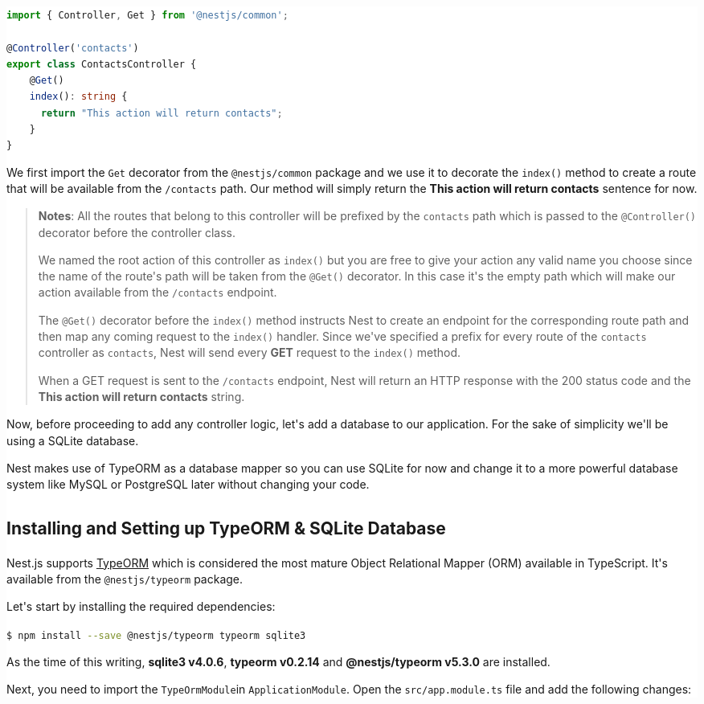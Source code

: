 ```ts
import { Controller, Get } from '@nestjs/common';

@Controller('contacts')
export class ContactsController {
    @Get()
    index(): string {
      return "This action will return contacts";
    }    
}
```

We first import the `Get` decorator from the `@nestjs/common` package and we use it to decorate the `index()` method to create a route that will be available from the `/contacts` path. Our method will simply return the **This action will return contacts** sentence for now.

> **Notes**: All the routes that belong to this controller will be prefixed by the `contacts` path which is passed to the `@Controller()` decorator before the controller class.
>
> We named the root action of this controller as `index()` but you are free to give your action any valid name you choose since the name of the route's path will be taken from the `@Get()` decorator. In this case it's the empty path which will make our action available from the `/contacts` endpoint.   
>
>The `@Get()` decorator before the `index()` method instructs Nest to create an endpoint for the corresponding route path and then map any coming request to the `index()` handler. Since we've specified a prefix for every route of the `contacts` controller as `contacts`, Nest will send every **GET** request to the `index()` method.
> 
>When a GET request is sent to the `/contacts` endpoint, Nest will return an HTTP response with the 200 status code and the **This action will return contacts** string.

Now, before proceeding to add any controller logic, let's add a database to our application. For the sake of simplicity we'll be using a SQLite database. 

Nest makes use of TypeORM as a database mapper so you can use SQLite for now and change it to a more powerful database system like MySQL or PostgreSQL later without changing your code.

## Installing and Setting up TypeORM & SQLite Database

Nest.js supports  [TypeORM](https://github.com/typeorm/typeorm)  which is considered the most mature Object Relational Mapper (ORM) available in TypeScript. It's available from the  `@nestjs/typeorm`  package.

Let's start by installing the required dependencies:

```bash
$ npm install --save @nestjs/typeorm typeorm sqlite3
```

As the time of this writing, **sqlite3 v4.0.6**, **typeorm v0.2.14** and **@nestjs/typeorm v5.3.0** are installed.

Next, you need to import the `TypeOrmModule`in `ApplicationModule`. Open the `src/app.module.ts` file and add the following changes:
